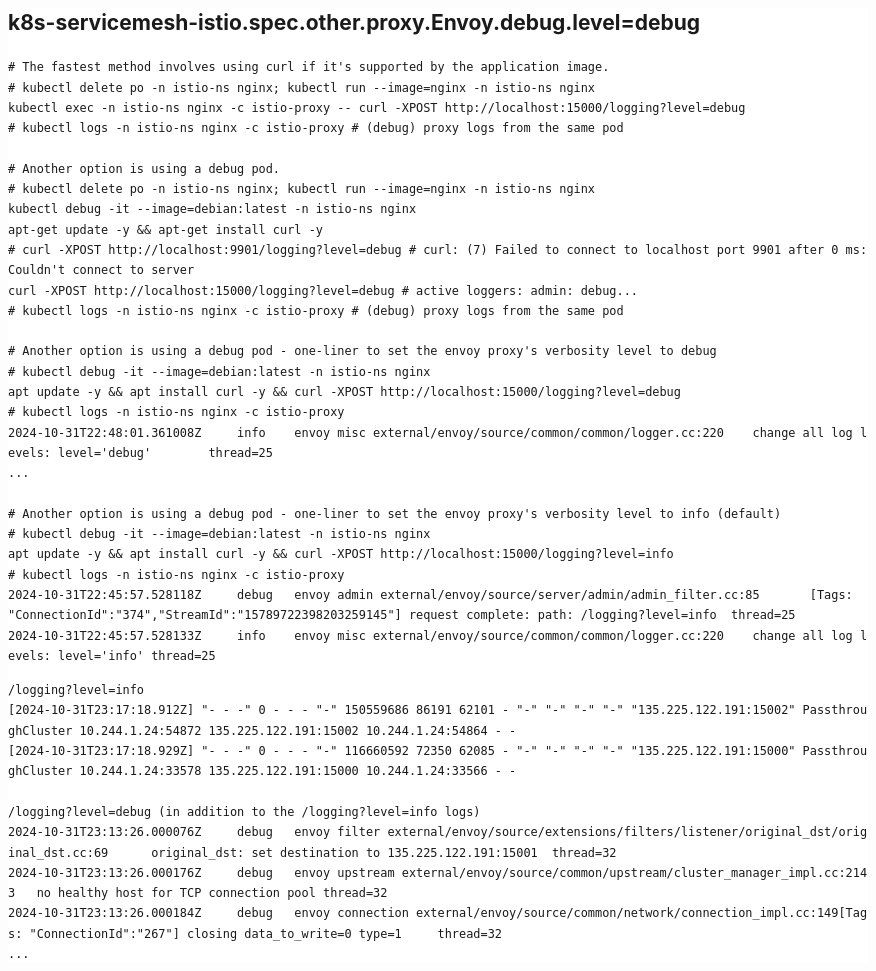 ## k8s-servicemesh-istio.spec.other.proxy.Envoy.debug.level=debug

```
# The fastest method involves using curl if it's supported by the application image.
# kubectl delete po -n istio-ns nginx; kubectl run --image=nginx -n istio-ns nginx
kubectl exec -n istio-ns nginx -c istio-proxy -- curl -XPOST http://localhost:15000/logging?level=debug
# kubectl logs -n istio-ns nginx -c istio-proxy # (debug) proxy logs from the same pod

# Another option is using a debug pod.
# kubectl delete po -n istio-ns nginx; kubectl run --image=nginx -n istio-ns nginx
kubectl debug -it --image=debian:latest -n istio-ns nginx
apt-get update -y && apt-get install curl -y
# curl -XPOST http://localhost:9901/logging?level=debug # curl: (7) Failed to connect to localhost port 9901 after 0 ms: Couldn't connect to server
curl -XPOST http://localhost:15000/logging?level=debug # active loggers: admin: debug...
# kubectl logs -n istio-ns nginx -c istio-proxy # (debug) proxy logs from the same pod

# Another option is using a debug pod - one-liner to set the envoy proxy's verbosity level to debug
# kubectl debug -it --image=debian:latest -n istio-ns nginx
apt update -y && apt install curl -y && curl -XPOST http://localhost:15000/logging?level=debug
# kubectl logs -n istio-ns nginx -c istio-proxy
2024-10-31T22:48:01.361008Z     info    envoy misc external/envoy/source/common/common/logger.cc:220    change all log levels: level='debug'        thread=25
...

# Another option is using a debug pod - one-liner to set the envoy proxy's verbosity level to info (default)
# kubectl debug -it --image=debian:latest -n istio-ns nginx
apt update -y && apt install curl -y && curl -XPOST http://localhost:15000/logging?level=info
# kubectl logs -n istio-ns nginx -c istio-proxy
2024-10-31T22:45:57.528118Z     debug   envoy admin external/envoy/source/server/admin/admin_filter.cc:85       [Tags: "ConnectionId":"374","StreamId":"15789722398203259145"] request complete: path: /logging?level=info  thread=25
2024-10-31T22:45:57.528133Z     info    envoy misc external/envoy/source/common/common/logger.cc:220    change all log levels: level='info' thread=25
```

```
/logging?level=info
[2024-10-31T23:17:18.912Z] "- - -" 0 - - - "-" 150559686 86191 62101 - "-" "-" "-" "-" "135.225.122.191:15002" PassthroughCluster 10.244.1.24:54872 135.225.122.191:15002 10.244.1.24:54864 - -
[2024-10-31T23:17:18.929Z] "- - -" 0 - - - "-" 116660592 72350 62085 - "-" "-" "-" "-" "135.225.122.191:15000" PassthroughCluster 10.244.1.24:33578 135.225.122.191:15000 10.244.1.24:33566 - -

/logging?level=debug (in addition to the /logging?level=info logs)
2024-10-31T23:13:26.000076Z     debug   envoy filter external/envoy/source/extensions/filters/listener/original_dst/original_dst.cc:69      original_dst: set destination to 135.225.122.191:15001  thread=32
2024-10-31T23:13:26.000176Z     debug   envoy upstream external/envoy/source/common/upstream/cluster_manager_impl.cc:2143   no healthy host for TCP connection pool thread=32
2024-10-31T23:13:26.000184Z     debug   envoy connection external/envoy/source/common/network/connection_impl.cc:149[Tags: "ConnectionId":"267"] closing data_to_write=0 type=1     thread=32
...
```
